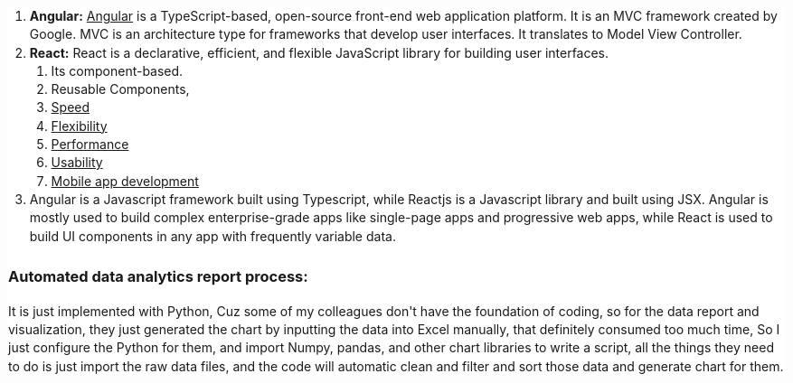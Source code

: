    1. **Angular:** [Angular](https://angular.io/) is a TypeScript-based, open-source front-end web application platform. It is an MVC framework created by Google. MVC is an architecture type for frameworks that develop user interfaces. It translates to Model View Controller.
   1. **React:** React is a declarative, efficient, and flexible JavaScript library for building user interfaces.
      1. Its component-based.
      1. Reusable Components,
      1. [Speed](https://www.peerbits.com/blog/reasons-to-choose-reactjs-for-your-web-development-project.html#Qlinks3)
      1. [Flexibility](https://www.peerbits.com/blog/reasons-to-choose-reactjs-for-your-web-development-project.html#Qlinks4)
      1. [Performance](https://www.peerbits.com/blog/reasons-to-choose-reactjs-for-your-web-development-project.html#Qlinks5)
      1. [Usability](https://www.peerbits.com/blog/reasons-to-choose-reactjs-for-your-web-development-project.html#Qlinks6)
      1. [Mobile app development](https://www.peerbits.com/blog/reasons-to-choose-reactjs-for-your-web-development-project.html#Qlinks7)
   1. Angular is a Javascript framework built using Typescript, while Reactjs is a Javascript library and built using JSX. Angular is mostly used to build complex enterprise-grade apps like single-page apps and progressive web apps, while React is used to build UI components in any app with frequently variable data. 

### Automated data analytics report process:
It is just implemented with Python, Cuz some of my colleagues don't have the foundation of coding, so for the data report and visualization, they just generated the chart by inputting the data into Excel manually, that definitely consumed too much time, So I just configure the Python for them, and import Numpy, pandas, and other chart libraries to write a script, all the things they need to do is just import the raw data files, and the code will automatic clean and filter and sort those data and generate chart for them.
